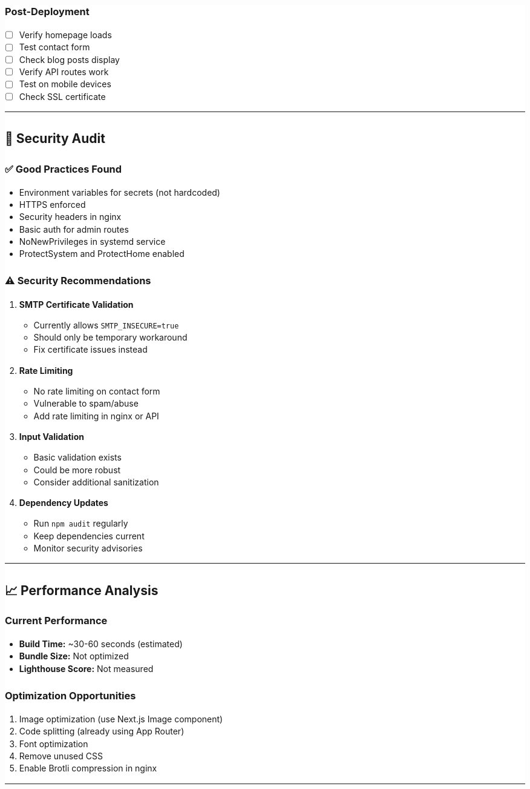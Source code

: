 ### Post-Deployment
- [ ] Verify homepage loads
- [ ] Test contact form
- [ ] Check blog posts display
- [ ] Verify API routes work
- [ ] Test on mobile devices
- [ ] Check SSL certificate

---

## 🔐 Security Audit

### ✅ Good Practices Found
- Environment variables for secrets (not hardcoded)
- HTTPS enforced
- Security headers in nginx
- Basic auth for admin routes
- NoNewPrivileges in systemd service
- ProtectSystem and ProtectHome enabled

### ⚠️ Security Recommendations
1. **SMTP Certificate Validation**
   - Currently allows `SMTP_INSECURE=true`
   - Should only be temporary workaround
   - Fix certificate issues instead

2. **Rate Limiting**
   - No rate limiting on contact form
   - Vulnerable to spam/abuse
   - Add rate limiting in nginx or API

3. **Input Validation**
   - Basic validation exists
   - Could be more robust
   - Consider additional sanitization

4. **Dependency Updates**
   - Run `npm audit` regularly
   - Keep dependencies current
   - Monitor security advisories

---

## 📈 Performance Analysis

### Current Performance
- **Build Time:** ~30-60 seconds (estimated)
- **Bundle Size:** Not optimized
- **Lighthouse Score:** Not measured

### Optimization Opportunities
1. Image optimization (use Next.js Image component)
2. Code splitting (already using App Router)
3. Font optimization
4. Remove unused CSS
5. Enable Brotli compression in nginx

---